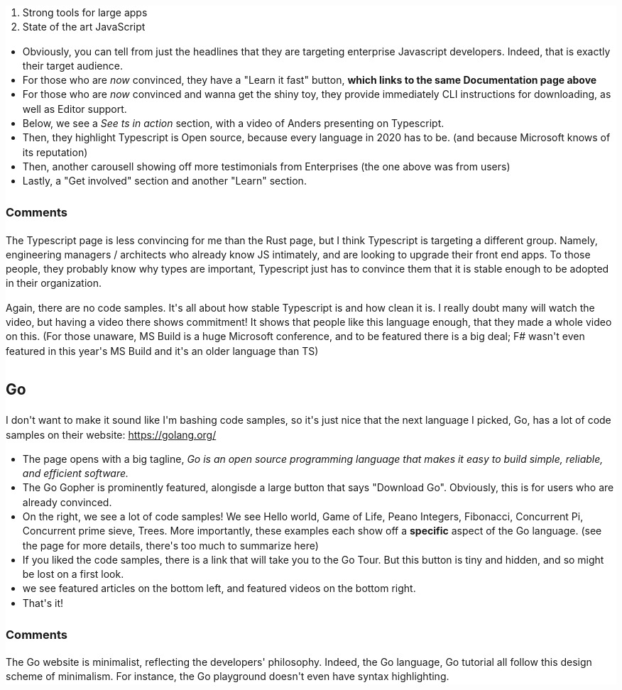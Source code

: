 1.  Strong tools for large apps 
1.  State of the art JavaScript 
- Obviously, you can tell from just the headlines that they are targeting enterprise Javascript developers. Indeed, that is exactly their target audience. 
- For those who are *now* convinced, they have a "Learn it fast" button, **which links to the same Documentation page above**
- For those who are *now* convinced and wanna get the shiny toy, they provide immediately CLI instructions for downloading, as well as Editor support.
- Below, we see a *See ts in action* section, with a video of Anders presenting on Typescript.
- Then, they highlight Typescript is Open source, because every language in 2020 has to be. (and because Microsoft knows of its reputation)
- Then, another carousell showing off more testimonials from Enterprises (the one above was from users)
- Lastly, a "Get involved" section and another "Learn" section.

### Comments
The Typescript page is less convincing for me than the Rust page, but I think Typescript is targeting a different group. Namely, engineering managers / architects who already know JS intimately, and are looking to upgrade their front end apps. To those people, they probably know why types are important, Typescript just has to convince them that it is stable enough to be adopted in their organization. 

Again, there are no code samples. It's all about how stable Typescript is and how clean it is. I really doubt many will watch the video, but having a video there shows commitment! It shows that people like this language enough, that they made a whole video on this. (For those unaware, MS Build is a huge Microsoft conference, and to be featured there is a big deal; F# wasn't even featured in this year's MS Build and it's an older language than TS)

## Go

I don't want to make it sound like I'm bashing code samples, so it's just nice that the next language I picked, Go, has a lot of code samples on their website:
https://golang.org/ 

- The page opens with a big tagline, *Go is an open source programming language that makes it easy to build simple, reliable, and efficient software.* 
- The Go Gopher is prominently featured, alongisde a large button that says "Download Go". Obviously, this is for users who are already convinced.
- On the right, we see a lot of code samples! We see Hello world, Game of Life, Peano Integers, Fibonacci, Concurrent Pi, Concurrent prime sieve, Trees. More importantly, these examples each show off a **specific** aspect of the Go language. (see the page for more details, there's too much to summarize here)
- If you liked the code samples, there is a link that will take you to the Go Tour. But this button is tiny and hidden, and so might be lost on a first look.
- we see featured articles on the bottom left, and featured videos on the bottom right.
- That's it! 


### Comments
The Go website is minimalist, reflecting the developers' philosophy. Indeed, the Go language, Go tutorial all follow this design scheme of minimalism. For instance, the Go playground doesn't even have syntax highlighting. 
